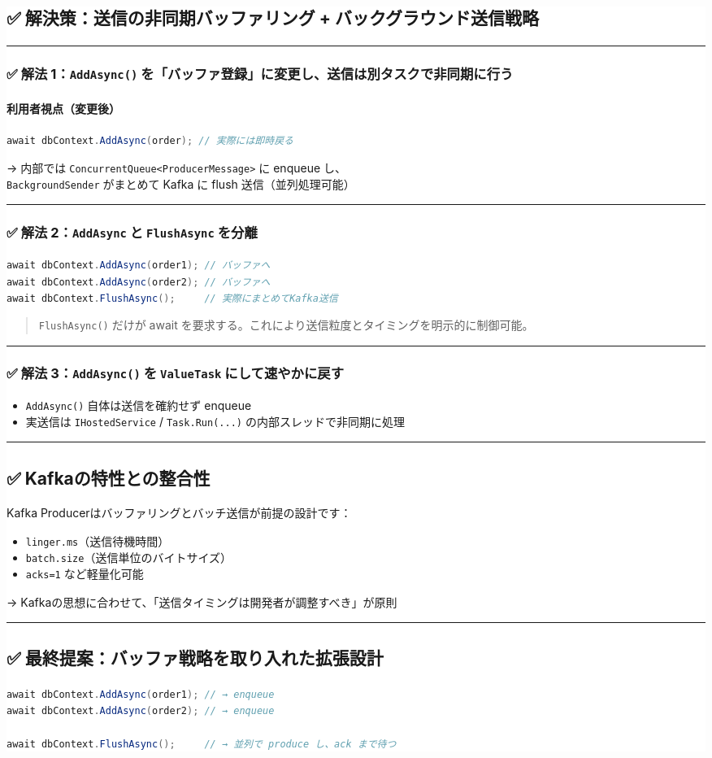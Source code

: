 
## ✅ 解決策：送信の非同期バッファリング + バックグラウンド送信戦略

---
### ✅ 解法 1：**`AddAsync()` を「バッファ登録」に変更し、送信は別タスクで非同期に行う**

#### 利用者視点（変更後）

```csharp
await dbContext.AddAsync(order); // 実際には即時戻る
```

→ 内部では `ConcurrentQueue<ProducerMessage>` に enqueue し、  
`BackgroundSender` がまとめて Kafka に flush 送信（並列処理可能）

---
### ✅ 解法 2：**`AddAsync` と `FlushAsync` を分離**

```csharp
await dbContext.AddAsync(order1); // バッファへ
await dbContext.AddAsync(order2); // バッファへ
await dbContext.FlushAsync();     // 実際にまとめてKafka送信
```

> `FlushAsync()` だけが await を要求する。これにより送信粒度とタイミングを明示的に制御可能。

---
### ✅ 解法 3：**`AddAsync()` を `ValueTask` にして速やかに戻す**

- `AddAsync()` 自体は送信を確約せず enqueue
- 実送信は `IHostedService` / `Task.Run(...)` の内部スレッドで非同期に処理

---

## ✅ Kafkaの特性との整合性

Kafka Producerはバッファリングとバッチ送信が前提の設計です：

- `linger.ms`（送信待機時間）
- `batch.size`（送信単位のバイトサイズ）
- `acks=1` など軽量化可能

→ Kafkaの思想に合わせて、「送信タイミングは開発者が調整すべき」が原則

---

## ✅ 最終提案：バッファ戦略を取り入れた拡張設計

```csharp
await dbContext.AddAsync(order1); // → enqueue
await dbContext.AddAsync(order2); // → enqueue

await dbContext.FlushAsync();     // → 並列で produce し、ack まで待つ
```
